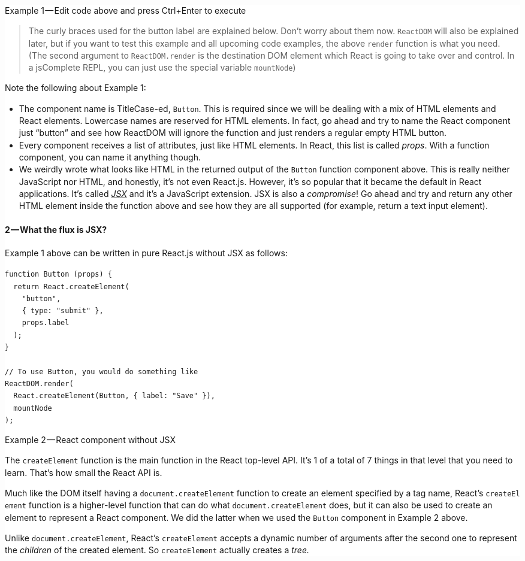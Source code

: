 Example 1 — Edit code above and press Ctrl+Enter to execute

> The curly braces used for the button label are explained below. Don’t worry about them now. `ReactDOM` will also be explained later, but if you want to test this example and all upcoming code examples, the above `render` function is what you need. (The second argument to `ReactDOM.render` is the destination DOM element which React is going to take over and control. In a jsComplete REPL, you can just use the special variable `mountNode`)

Note the following about Example 1:

- The component name is TitleCase-ed, `Button`. This is required since we will be dealing with a mix of HTML elements and React elements. Lowercase names are reserved for HTML elements. In fact, go ahead and try to name the React component just “button” and see how ReactDOM will ignore the function and just renders a regular empty HTML button.
- Every component receives a list of attributes, just like HTML elements. In React, this list is called *props*. With a function component, you can name it anything though.
- We weirdly wrote what looks like HTML in the returned output of the `Button` function component above. This is really neither JavaScript nor HTML, and honestly, it’s not even React.js. However, it’s so popular that it became the default in React applications. It’s called [*JSX*](https://facebook.github.io/jsx/) and it’s a JavaScript extension. JSX is also a *compromise*! Go ahead and try and return any other HTML element inside the function above and see how they are all supported (for example, return a text input element).

#### 2 — What the flux is JSX?

Example 1 above can be written in pure React.js without JSX as follows:

```
function Button (props) {
  return React.createElement(
    "button",
    { type: "submit" },
    props.label
  );
}

// To use Button, you would do something like
ReactDOM.render(
  React.createElement(Button, { label: "Save" }),
  mountNode
);
```

Example 2 — React component without JSX

The `createElement` function is the main function in the React top-level API. It’s 1 of a total of 7 things in that level that you need to learn. That’s how small the React API is.

Much like the DOM itself having a `document.createElement` function to create an element specified by a tag name, React’s `createElement` function is a higher-level function that can do what `document.createElement` does, but it can also be used to create an element to represent a React component. We did the latter when we used the `Button` component in Example 2 above.

Unlike `document.createElement`, React’s `createElement` accepts a dynamic number of arguments after the second one to represent the *children* of the created element. So `createElement` actually creates a *tree.*
